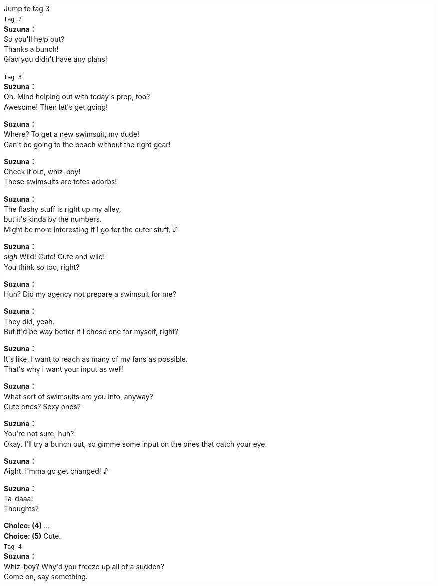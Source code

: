 Jump to tag 3  
`Tag 2`  
**Suzuna：**  
So you'll help out?  
Thanks a bunch!  
Glad you didn't have any plans!  
  
`Tag 3`  
**Suzuna：**  
Oh. Mind helping out with today's prep, too?  
Awesome! Then let's get going!  
  
**Suzuna：**  
Where? To get a new swimsuit, my dude!  
Can't be going to the beach without the right gear!  
  
**Suzuna：**  
Check it out, whiz-boy!  
These swimsuits are totes adorbs!  
  
**Suzuna：**  
The flashy stuff is right up my alley,  
but it's kinda by the numbers.  
Might be more interesting if I go for the cuter stuff. ♪  
  
**Suzuna：**  
*sigh* Wild! Cute! Cute and wild!  
You think so too, right?  
  
**Suzuna：**  
Huh? Did my agency not prepare a swimsuit for me?  
  
**Suzuna：**  
They did, yeah.  
But it'd be way better if I chose one for myself, right?  
  
**Suzuna：**  
It's like, I want to reach as many of my fans as possible.  
That's why I want your input as well!  
  
**Suzuna：**  
What sort of swimsuits are you into, anyway?  
Cute ones? Sexy ones?  
  
**Suzuna：**  
You're not sure, huh?  
Okay. I'll try a bunch out, so gimme some input on the ones that catch your eye.  
  
**Suzuna：**  
Aight. I'mma go get changed! ♪  
  
**Suzuna：**  
Ta-daaa!  
Thoughts?  
  
**Choice: (4)**  ...  
**Choice: (5)**  Cute.  
`Tag 4`  
**Suzuna：**  
Whiz-boy? Why'd you freeze up all of a sudden?  
Come on, say something.  
  